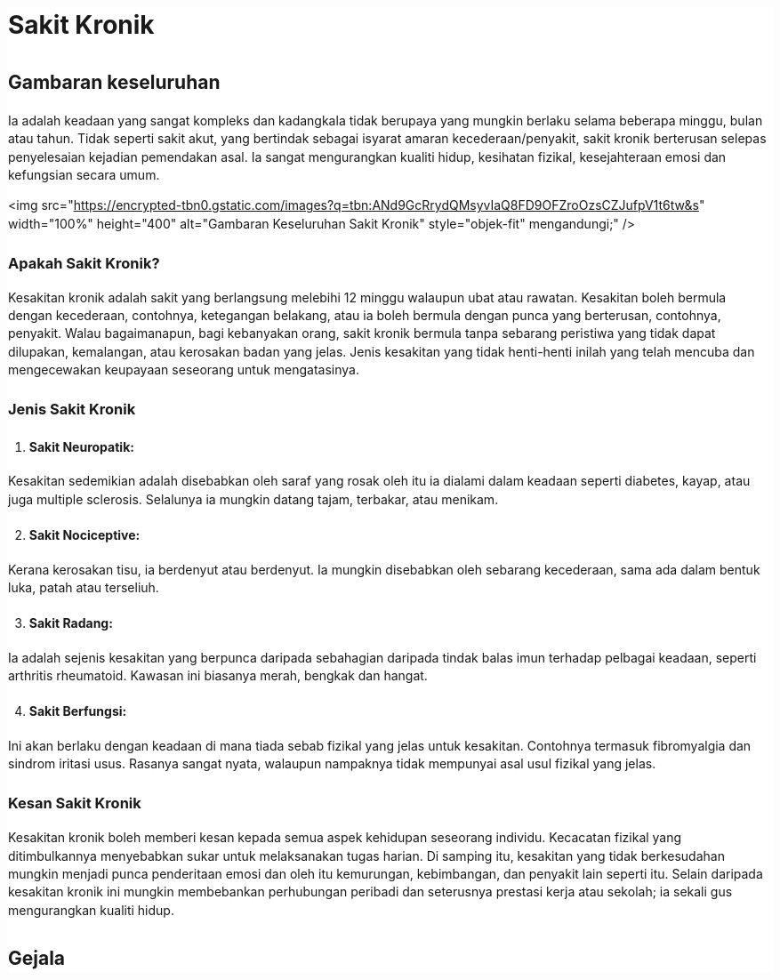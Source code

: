 # Sakit Kronik 

## Gambaran keseluruhan

Ia adalah keadaan yang sangat kompleks dan kadangkala tidak berupaya yang mungkin berlaku selama beberapa minggu, bulan atau tahun. Tidak seperti sakit akut, yang bertindak sebagai isyarat amaran kecederaan/penyakit, sakit kronik berterusan selepas penyelesaian kejadian pemendakan asal. Ia sangat mengurangkan kualiti hidup, kesihatan fizikal, kesejahteraan emosi dan kefungsian secara umum.

<img src="https://encrypted-tbn0.gstatic.com/images?q=tbn:ANd9GcRrydQMsyvIaQ8FD9OFZroOzsCZJufpV1t6tw&s" width="100%" height="400" alt="Gambaran Keseluruhan Sakit Kronik" style="objek-fit" mengandungi;" />

### Apakah Sakit Kronik?

Kesakitan kronik adalah sakit yang berlangsung melebihi 12 minggu walaupun ubat atau rawatan. Kesakitan boleh bermula dengan kecederaan, contohnya, ketegangan belakang, atau ia boleh bermula dengan punca yang berterusan, contohnya, penyakit. Walau bagaimanapun, bagi kebanyakan orang, sakit kronik bermula tanpa sebarang peristiwa yang tidak dapat dilupakan, kemalangan, atau kerosakan badan yang jelas. Jenis kesakitan yang tidak henti-henti inilah yang telah mencuba dan mengecewakan keupayaan seseorang untuk mengatasinya.
### Jenis Sakit Kronik
1) #### Sakit Neuropatik:

Kesakitan sedemikian adalah disebabkan oleh saraf yang rosak oleh itu ia dialami dalam keadaan seperti diabetes, kayap, atau juga multiple sclerosis. Selalunya ia mungkin datang tajam, terbakar, atau menikam.

2) #### Sakit Nociceptive: 

Kerana kerosakan tisu, ia berdenyut atau berdenyut. Ia mungkin disebabkan oleh sebarang kecederaan, sama ada dalam bentuk luka, patah atau terseliuh.

3) #### Sakit Radang:

Ia adalah sejenis kesakitan yang berpunca daripada sebahagian daripada tindak balas imun terhadap pelbagai keadaan, seperti arthritis rheumatoid. Kawasan ini biasanya merah, bengkak dan hangat.

4) #### Sakit Berfungsi:

Ini akan berlaku dengan keadaan di mana tiada sebab fizikal yang jelas untuk kesakitan. Contohnya termasuk fibromyalgia dan sindrom iritasi usus. Rasanya sangat nyata, walaupun nampaknya tidak mempunyai asal usul fizikal yang jelas.

### Kesan Sakit Kronik

Kesakitan kronik boleh memberi kesan kepada semua aspek kehidupan seseorang individu. Kecacatan fizikal yang ditimbulkannya menyebabkan sukar untuk melaksanakan tugas harian. Di samping itu, kesakitan yang tidak berkesudahan mungkin menjadi punca penderitaan emosi dan oleh itu kemurungan, kebimbangan, dan penyakit lain seperti itu. Selain daripada kesakitan kronik ini mungkin membebankan perhubungan peribadi dan seterusnya prestasi kerja atau sekolah; ia sekali gus mengurangkan kualiti hidup.

## Gejala
